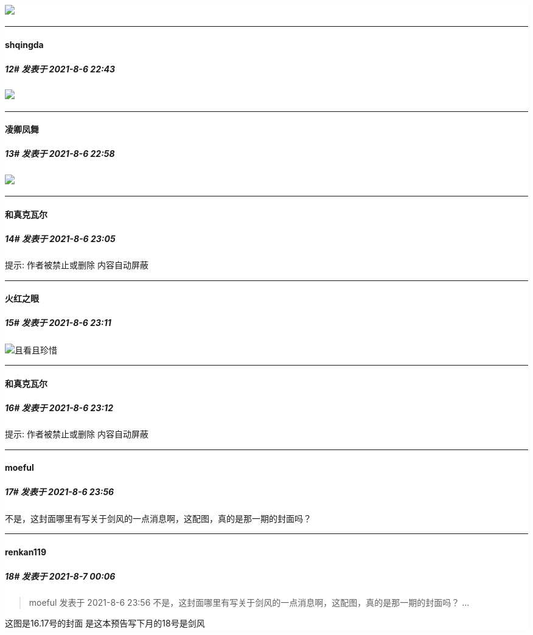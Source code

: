 <img src="https://static.saraba1st.com/image/smiley/face2017/155.png" referrerpolicy="no-referrer">

*****

####  shqingda  
##### 12#       发表于 2021-8-6 22:43

<img src="https://static.saraba1st.com/image/smiley/face2017/138.png" referrerpolicy="no-referrer">

*****

####  凌卿凤舞  
##### 13#       发表于 2021-8-6 22:58

<img src="https://static.saraba1st.com/image/smiley/face2017/137.gif" referrerpolicy="no-referrer">

*****

####  和真克瓦尔  
##### 14#       发表于 2021-8-6 23:05

提示: 作者被禁止或删除 内容自动屏蔽

*****

####  火红之眼  
##### 15#       发表于 2021-8-6 23:11

<img src="https://static.saraba1st.com/image/smiley/face2017/143.png" referrerpolicy="no-referrer">且看且珍惜

*****

####  和真克瓦尔  
##### 16#       发表于 2021-8-6 23:12

提示: 作者被禁止或删除 内容自动屏蔽

*****

####  moeful  
##### 17#       发表于 2021-8-6 23:56

不是，这封面哪里有写关于剑风的一点消息啊，这配图，真的是那一期的封面吗？

*****

####  renkan119  
##### 18#       发表于 2021-8-7 00:06

<blockquote>moeful 发表于 2021-8-6 23:56
不是，这封面哪里有写关于剑风的一点消息啊，这配图，真的是那一期的封面吗？ ...</blockquote>
这图是16.17号的封面 是这本预告写下月的18号是剑风
